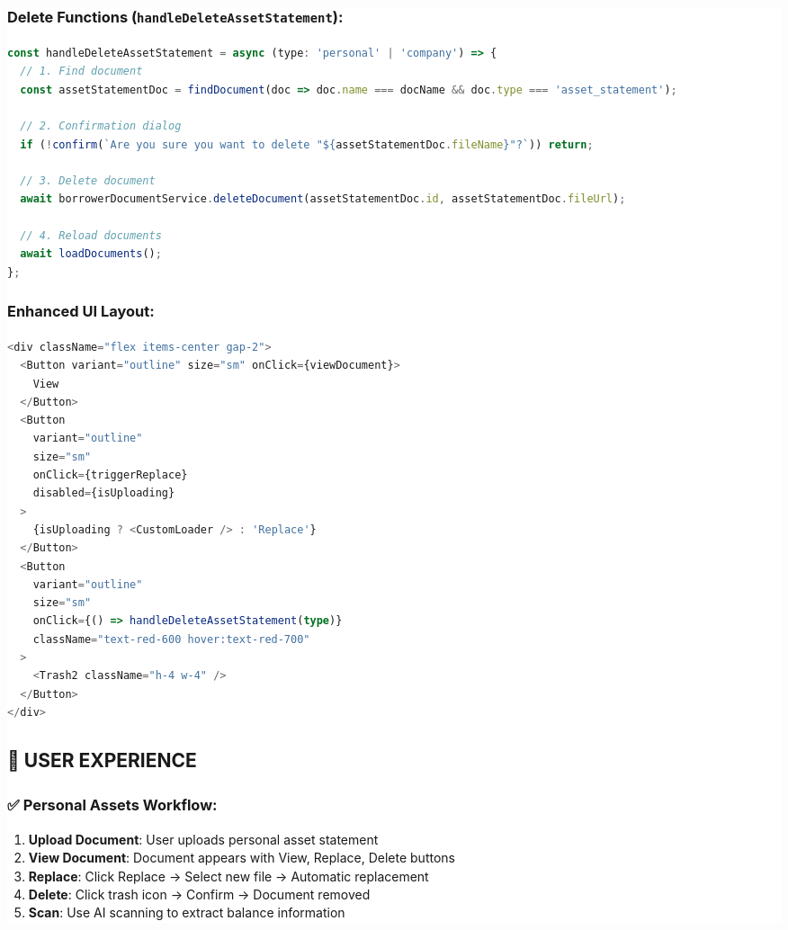 ### **Delete Functions (`handleDeleteAssetStatement`)**:
```typescript
const handleDeleteAssetStatement = async (type: 'personal' | 'company') => {
  // 1. Find document
  const assetStatementDoc = findDocument(doc => doc.name === docName && doc.type === 'asset_statement');
  
  // 2. Confirmation dialog
  if (!confirm(`Are you sure you want to delete "${assetStatementDoc.fileName}"?`)) return;
  
  // 3. Delete document
  await borrowerDocumentService.deleteDocument(assetStatementDoc.id, assetStatementDoc.fileUrl);
  
  // 4. Reload documents
  await loadDocuments();
};
```

### **Enhanced UI Layout**:
```typescript
<div className="flex items-center gap-2">
  <Button variant="outline" size="sm" onClick={viewDocument}>
    View
  </Button>
  <Button 
    variant="outline" 
    size="sm" 
    onClick={triggerReplace}
    disabled={isUploading}
  >
    {isUploading ? <CustomLoader /> : 'Replace'}
  </Button>
  <Button 
    variant="outline" 
    size="sm" 
    onClick={() => handleDeleteAssetStatement(type)}
    className="text-red-600 hover:text-red-700"
  >
    <Trash2 className="h-4 w-4" />
  </Button>
</div>
```

## 🎯 **USER EXPERIENCE**

### **✅ Personal Assets Workflow**:
1. **Upload Document**: User uploads personal asset statement
2. **View Document**: Document appears with View, Replace, Delete buttons
3. **Replace**: Click Replace → Select new file → Automatic replacement
4. **Delete**: Click trash icon → Confirm → Document removed
5. **Scan**: Use AI scanning to extract balance information
